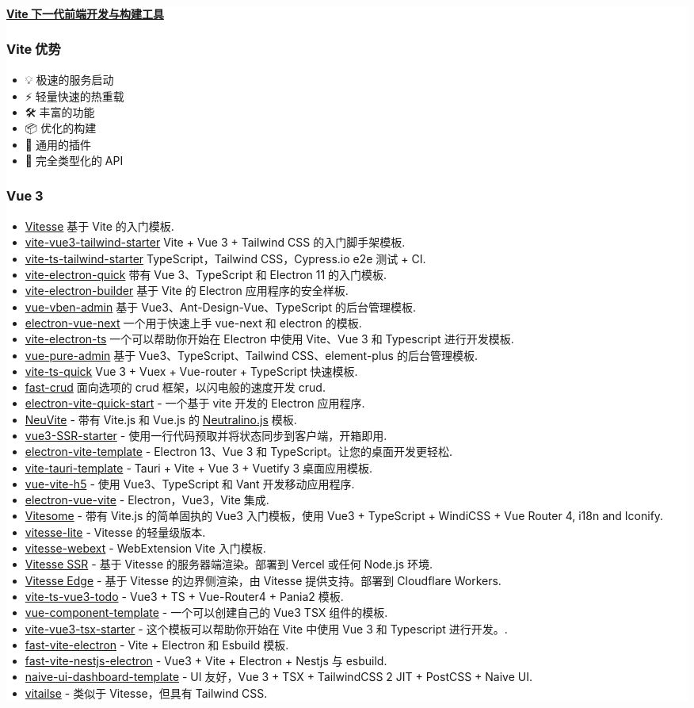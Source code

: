 **[Vite 下一代前端开发与构建工具](https://www.vitejs.net/)**

### Vite 优势

- 💡 极速的服务启动
- ⚡️ 轻量快速的热重载
- 🛠️ 丰富的功能
- 📦 优化的构建
- 🔩 通用的插件
- 🔑 完全类型化的 API

### Vue 3

- [Vitesse](https://github.com/antfu/vitesse) 基于 Vite 的入门模板.
- [vite-vue3-tailwind-starter](https://github.com/web2033/vite-vue3-tailwind-starter) Vite + Vue 3 + Tailwind CSS 的入门脚手架模板.
- [vite-ts-tailwind-starter](https://github.com/Uninen/vite-ts-tailwind-starter) TypeScript，Tailwind CSS，Cypress.io e2e 测试 + CI.
- [vite-electron-quick](https://github.com/MangoTsing/vite-electron-quick) 带有 Vue 3、TypeScript 和 Electron 11 的入门模板.
- [vite-electron-builder](https://github.com/cawa-93/vite-electron-builder/) 基于 Vite 的 Electron 应用程序的安全样板.
- [vue-vben-admin](https://github.com/anncwb/vue-vben-admin) 基于 Vue3、Ant-Design-Vue、TypeScript 的后台管理模板.
- [electron-vue-next](https://github.com/ci010/electron-vue-next) 一个用于快速上手 vue-next 和 electron 的模板.
- [vite-electron-ts](https://github.com/cyytemplate/vite-electron-ts) 一个可以帮助你开始在 Electron 中使用 Vite、Vue 3 和 Typescript 进行开发模板.
- [vue-pure-admin](https://github.com/xiaoxian521/vue-pure-admin) 基于 Vue3、TypeScript、Tailwind CSS、element-plus 的后台管理模板.
- [vite-ts-quick](https://github.com/pohunchn/vite-ts-quick) Vue 3 + Vuex + Vue-router + TypeScript 快速模板.
- [fast-crud](https://github.com/fast-crud/fast-crud) 面向选项的 crud 框架，以闪电般的速度开发 crud.
- [electron-vite-quick-start](https://github.com/yingpengsha/electron-vite-quick-start) - 一个基于 vite 开发的 Electron 应用程序.
- [NeuVite](https://github.com/yooneskh/vite-neutralinojs-template) - 带有 Vite.js 和 Vue.js 的 [Neutralino.js](https://github.com/neutralinojs/neutralinojs) 模板.
- [vue3-SSR-starter](https://github.com/dongnaebi/vue3-SSR-starter) - 使用一行代码预取并将状态同步到客户端，开箱即用.
- [electron-vite-template](https://github.com/umbrella22/electron-vite-template) - Electron 13、Vue 3 和 TypeScript。让您的桌面开发更轻松.
- [vite-tauri-template](https://github.com/yooneskh/vite-tauri-template) - Tauri + Vite + Vue 3 + Vuetify 3 桌面应用模板.
- [vue-vite-h5](https://github.com/LZHD/vue-vite-h5) - 使用 Vue3、TypeScript 和 Vant 开发移动应用程序.
- [electron-vue-vite](https://github.com/caoxiemeihao/electron-vue-vite) - Electron，Vue3，Vite 集成.
- [Vitesome](https://github.com/alvarosaburido/vitesome) - 带有 Vite.js 的简单固执的 Vue3 入门模板，使用 Vue3 + TypeScript + WindiCSS + Vue Router 4, i18n and Iconify.
- [vitesse-lite](https://github.com/antfu/vitesse-lite) - Vitesse 的轻量级版本.
- [vitesse-webext](https://github.com/antfu/vitesse-webext) - WebExtension Vite 入门模板.
- [Vitesse SSR](https://github.com/frandiox/vitesse-ssr-template) - 基于 Vitesse 的服务器端渲染。部署到 Vercel 或任何 Node.js 环境.
- [Vitesse Edge](https://github.com/frandiox/vitessedge-template) - 基于 Vitesse 的边界侧渲染，由 Vitesse 提供支持。部署到 Cloudflare Workers.
- [vite-ts-vue3-todo](https://github.com/nabaonan/todos-action/tree/master/vue-vite-ts-setup) - Vue3 + TS + Vue-Router4 + Pania2 模板.
- [vue-component-template](https://github.com/Houtaroy/vue-component-template) - 一个可以创建自己的 Vue3 TSX 组件的模板.
- [vite-vue3-tsx-starter](https://github.com/snowdreamtech/vite-vue3-tsx-starter) - 这个模板可以帮助你开始在 Vite 中使用 Vue 3 和 Typescript 进行开发。.
- [fast-vite-electron](https://github.com/ArcherGu/fast-vite-electron) - Vite + Electron 和 Esbuild 模板.
- [fast-vite-nestjs-electron](https://github.com/ArcherGu/fast-vite-nestjs-electron) - Vue3 + Vite + Electron + Nestjs 与 esbuild.
- [naive-ui-dashboard-template](https://github.com/Innei/naive-ui-dashboard-template) - UI 友好，Vue 3 + TSX + TailwindCSS 2 JIT + PostCSS + Naive UI.
- [vitailse](https://github.com/zynth17/vitailse) - 类似于 Vitesse，但具有 Tailwind CSS.